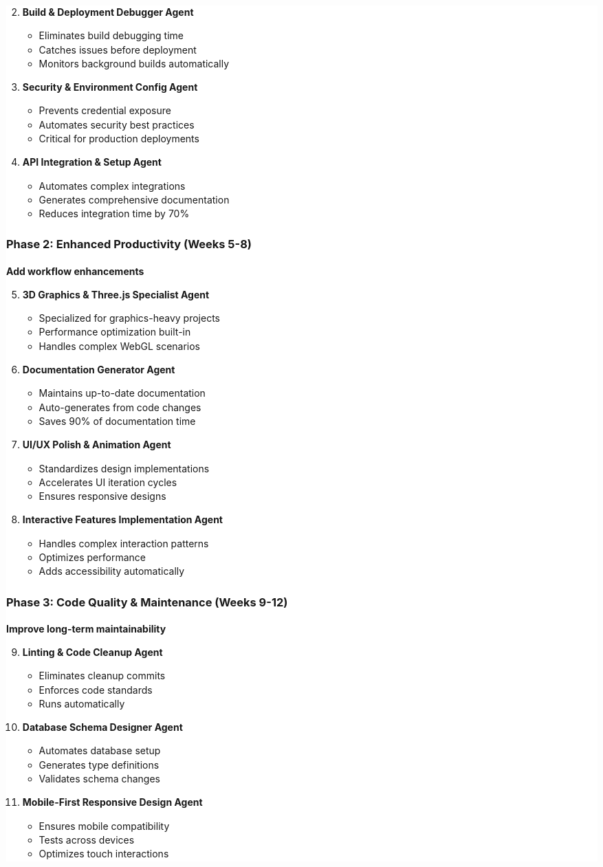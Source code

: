 2. **Build & Deployment Debugger Agent**
   - Eliminates build debugging time
   - Catches issues before deployment
   - Monitors background builds automatically

3. **Security & Environment Config Agent**
   - Prevents credential exposure
   - Automates security best practices
   - Critical for production deployments

4. **API Integration & Setup Agent**
   - Automates complex integrations
   - Generates comprehensive documentation
   - Reduces integration time by 70%

### Phase 2: Enhanced Productivity (Weeks 5-8)
**Add workflow enhancements**

5. **3D Graphics & Three.js Specialist Agent**
   - Specialized for graphics-heavy projects
   - Performance optimization built-in
   - Handles complex WebGL scenarios

6. **Documentation Generator Agent**
   - Maintains up-to-date documentation
   - Auto-generates from code changes
   - Saves 90% of documentation time

7. **UI/UX Polish & Animation Agent**
   - Standardizes design implementations
   - Accelerates UI iteration cycles
   - Ensures responsive designs

8. **Interactive Features Implementation Agent**
   - Handles complex interaction patterns
   - Optimizes performance
   - Adds accessibility automatically

### Phase 3: Code Quality & Maintenance (Weeks 9-12)
**Improve long-term maintainability**

9. **Linting & Code Cleanup Agent**
   - Eliminates cleanup commits
   - Enforces code standards
   - Runs automatically

10. **Database Schema Designer Agent**
    - Automates database setup
    - Generates type definitions
    - Validates schema changes

11. **Mobile-First Responsive Design Agent**
    - Ensures mobile compatibility
    - Tests across devices
    - Optimizes touch interactions
